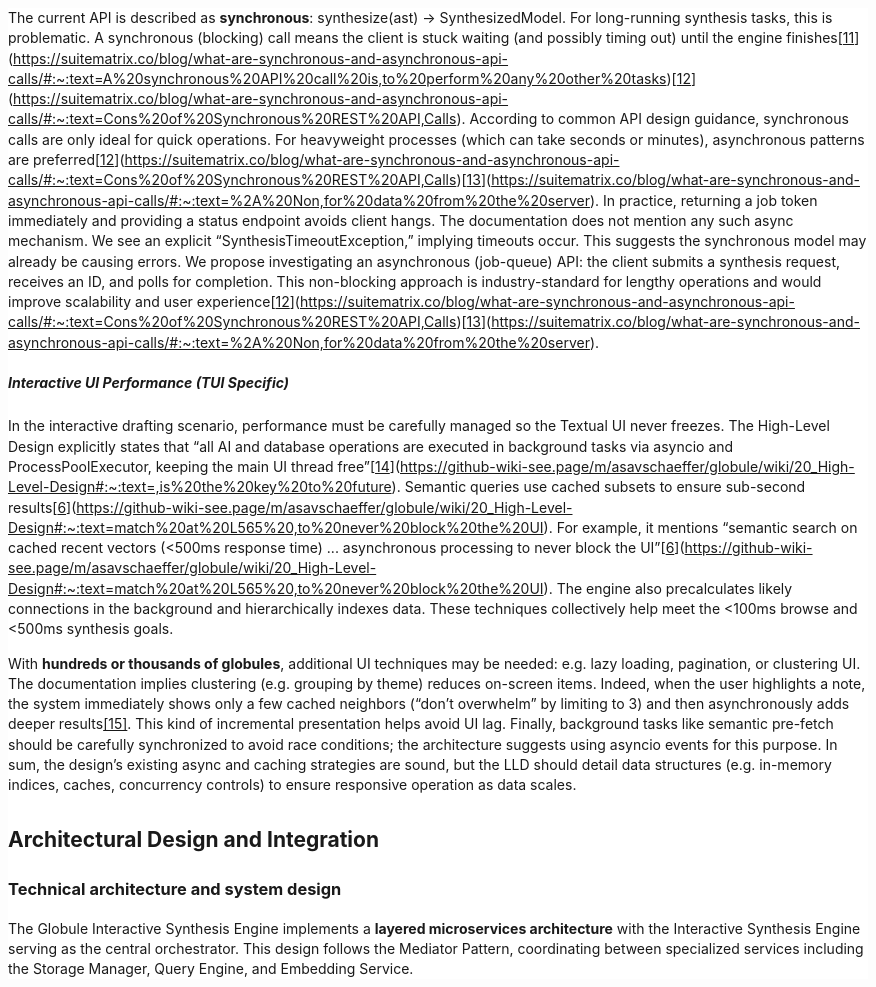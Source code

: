 The current API is described as **synchronous**: synthesize(ast) → SynthesizedModel. For long-running synthesis tasks, this is problematic. A synchronous (blocking) call means the client is stuck waiting (and possibly timing out) until the engine finishes[[11]](https://suitematrix.co/blog/what-are-synchronous-and-asynchronous-api-calls/#:~:text=A%20synchronous%20API%20call%20is,to%20perform%20any%20other%20tasks)[[12]](https://suitematrix.co/blog/what-are-synchronous-and-asynchronous-api-calls/#:~:text=Cons%20of%20Synchronous%20REST%20API,Calls). According to common API design guidance, synchronous calls are only ideal for quick operations. For heavyweight processes (which can take seconds or minutes), asynchronous patterns are preferred[[12]](https://suitematrix.co/blog/what-are-synchronous-and-asynchronous-api-calls/#:~:text=Cons%20of%20Synchronous%20REST%20API,Calls)[[13]](https://suitematrix.co/blog/what-are-synchronous-and-asynchronous-api-calls/#:~:text=%2A%20Non,for%20data%20from%20the%20server). In practice, returning a job token immediately and providing a status endpoint avoids client hangs. The documentation does not mention any such async mechanism. We see an explicit “SynthesisTimeoutException,” implying timeouts occur. This suggests the synchronous model may already be causing errors. We propose investigating an asynchronous (job-queue) API: the client submits a synthesis request, receives an ID, and polls for completion. This non-blocking approach is industry-standard for lengthy operations and would improve scalability and user experience[[12]](https://suitematrix.co/blog/what-are-synchronous-and-asynchronous-api-calls/#:~:text=Cons%20of%20Synchronous%20REST%20API,Calls)[[13]](https://suitematrix.co/blog/what-are-synchronous-and-asynchronous-api-calls/#:~:text=%2A%20Non,for%20data%20from%20the%20server).

##### Interactive UI Performance (TUI Specific)

In the interactive drafting scenario, performance must be carefully managed so the Textual UI never freezes. The High-Level Design explicitly states that “all AI and database operations are executed in background tasks via asyncio and ProcessPoolExecutor, keeping the main UI thread free”[[14]](https://github-wiki-see.page/m/asavschaeffer/globule/wiki/20_High-Level-Design#:~:text=,is%20the%20key%20to%20future). Semantic queries use cached subsets to ensure sub-second results[[6]](https://github-wiki-see.page/m/asavschaeffer/globule/wiki/20_High-Level-Design#:~:text=match%20at%20L565%20,to%20never%20block%20the%20UI). For example, it mentions “semantic search on cached recent vectors (<500ms response time) ... asynchronous processing to never block the UI”[[6]](https://github-wiki-see.page/m/asavschaeffer/globule/wiki/20_High-Level-Design#:~:text=match%20at%20L565%20,to%20never%20block%20the%20UI). The engine also precalculates likely connections in the background and hierarchically indexes data. These techniques collectively help meet the <100ms browse and <500ms synthesis goals.

With **hundreds or thousands of globules**, additional UI techniques may be needed: e.g. lazy loading, pagination, or clustering UI. The documentation implies clustering (e.g. grouping by theme) reduces on-screen items. Indeed, when the user highlights a note, the system immediately shows only a few cached neighbors (“don’t overwhelm” by limiting to 3) and then asynchronously adds deeper results[[15]](https://github-wiki-see.page/m/asavschaeffer/globule/wiki/20_High-Level-Design#:~:text=%23%20Immediate%20response%20,Don%27t%20overwhelm). This kind of incremental presentation helps avoid UI lag. Finally, background tasks like semantic pre-fetch should be carefully synchronized to avoid race conditions; the architecture suggests using asyncio events for this purpose. In sum, the design’s existing async and caching strategies are sound, but the LLD should detail data structures (e.g. in-memory indices, caches, concurrency controls) to ensure responsive operation as data scales.

## Architectural Design and Integration

### Technical architecture and system design

The Globule Interactive Synthesis Engine implements a **layered microservices architecture** with the Interactive Synthesis Engine serving as the central orchestrator. This design follows the Mediator Pattern, coordinating between specialized services including the Storage Manager, Query Engine, and Embedding Service.


[1]: https://groups.google.com/g/or-tools-discuss/c/AealBKhjxUU?utm_source=chatgpt.com "DecisionBuilder for CP-SAT solver?"
[2]: https://stackoverflow.com/questions/57123397/which-solver-do-googles-or-tools-modules-for-csp-and-vrp-use?utm_source=chatgpt.com "constraint programming - Which solver do Googles OR-Tools Modules for CSP and VRP use? - Stack Overflow"
[3]: https://arxiv.org/html/2502.13483v1?utm_source=chatgpt.com "1 Introduction"
[4]: https://en.wikipedia.org/wiki/MiniZinc?utm_source=chatgpt.com "MiniZinc"
[5]: https://pycsp.org/?utm_source=chatgpt.com "Homepage - PyCSP3 documentation"
[6]: https://cpmpy.readthedocs.io/en/latest/index.html?utm_source=chatgpt.com "CPMpy: Constraint Programming and Modeling in Python — CPMpy 0.9.21 documentation"
[7]: https://en.wikipedia.org/wiki/Gecode?utm_source=chatgpt.com "Gecode"
[8]: https://www.reddit.com/r/optimization/comments/1fucbcx?utm_source=chatgpt.com "NuCS: fast constraint solving in Python"
[9]: https://cspsat.gitlab.io/sugar/?utm_source=chatgpt.com "Sugar: a SAT-based Constraint Solver"
[10]: https://arxiv.org/abs/2208.00859?utm_source=chatgpt.com "Learning from flowsheets: A generative transformer model for autocompletion of flowsheets"
[11]: https://cpmpy.readthedocs.io/en/alldiff_lin_const/?utm_source=chatgpt.com "CPMpy: Constraint Programming and Modeling in Python — CPMpy 0.9.23 documentation"
[12]: https://cpmpy.readthedocs.io/en/check_for_bool_conversion/?utm_source=chatgpt.com "CPMpy: Constraint Programming and Modeling in Python — CPMpy 0.9.24 documentation"
[13]: https://arxiv.org/abs/2210.11468?utm_source=chatgpt.com "ObSynth: An Interactive Synthesis System for Generating Object Models from Natural Language Specifications"
[1]: https://prosemirror.net/docs/guide/?utm_source=chatgpt.com "ProseMirror Guide"
[2]: https://docs.slatejs.org/?utm_source=chatgpt.com "Introduction | Slate"
[3]: https://alexpolozov.com/papers/iclr2019-exprgen.pdf?utm_source=chatgpt.com "GENERATIVE CODE MODELING WITH GRAPHS"
[4]: https://jun-zeng.github.io/file/tailor_paper.pdf?utm_source=chatgpt.com "Learning Graph-based Code Representations for Source- ..."
[5]: https://stackoverflow.com/questions/61077293/is-there-a-standard-for-specifying-a-version-for-json-schema?utm_source=chatgpt.com "Is there a standard for specifying a version for json schema"
[6]: https://protobuf.dev/best-practices/dos-donts/?utm_source=chatgpt.com "Proto Best Practices"
[7]: https://www.secoda.co/blog/provenance-tracking-in-data-management?utm_source=chatgpt.com "What is the significance of provenance tracking in data ..."
[8]: https://www.ibm.com/think/topics/data-provenance?utm_source=chatgpt.com "What is Data Provenance? | IBM"
[9]: https://en.wikipedia.org/wiki/Abstract_syntax_tree?utm_source=chatgpt.com "Abstract syntax tree"
[10]: https://arxiv.org/html/2403.03894v1?utm_source=chatgpt.com "\\scalerel*{\includegraphics{I}} IRCoder: Intermediate Representations Make ..."
[11]: https://json-schema.org/understanding-json-schema/basics?utm_source=chatgpt.com "JSON Schema - The basics"
[12]: https://developer.couchbase.com/tutorial-schema-versioning/?learningPath=learn%2Fjson-document-management-guide&utm_source=chatgpt.com "Learning Path - Schema Versioning"
[13]: https://softwaremill.com/schema-evolution-protobuf-scalapb-fs2grpc/?utm_source=chatgpt.com "Good practices for schema evolution with Protobuf using ..."
[14]: https://www.acceldata.io/blog/data-provenance?utm_source=chatgpt.com "Tracking Data Provenance to Ensure Data Integrity and ..."
[1]: https://www.reddit.com/r/LangChain/comments/1blfg7i/what_is_the_current_best_embedding_model_for/?utm_source=chatgpt.com "What is the current best embedding model for semantic ..."
[2]: https://hdbscan.readthedocs.io/en/latest/comparing_clustering_algorithms.html?utm_source=chatgpt.com "Comparing Python Clustering Algorithms - HDBSCAN* library"
[3]: https://medium.com/%40sina.nazeri/comparing-the-state-of-the-art-clustering-algorithms-1e65a08157a1?utm_source=chatgpt.com "Comparing The-State-of-The-Art Clustering Algorithms"
[4]: https://community.openai.com/t/how-i-cluster-segment-my-text-after-embeddings-process-for-easy-understanding/457670?utm_source=chatgpt.com "How I cluster/segment my text after embeddings process ..."
[5]: https://blog.lmorchard.com/2024/04/27/topic-clustering-gen-ai/?utm_source=chatgpt.com "Clustering ideas by topic with machine learning and ..."
[6]: https://zilliz.com/ai-faq/what-embedding-models-work-best-for-short-text-versus-long-documents?utm_source=chatgpt.com "What embedding models work best for short text versus ..."
[7]: https://stackoverflow.com/questions/76154764/sentence-embeddings-for-extremely-short-texts-1-3-words-sentence?utm_source=chatgpt.com "Sentence embeddings for extremely short texts (1-3 words/ ..."
[8]: https://medium.com/mantisnlp/text-embedding-models-how-to-choose-the-right-one-fd6bdb7ee1fd?utm_source=chatgpt.com "Text embedding models: how to choose the right one"
[9]: https://medium.com/towardsdev/mastering-data-clustering-with-embedding-models-87a228d67405?utm_source=chatgpt.com "Mastering Data Clustering with Embedding Models"
[10]: https://www.sciencedirect.com/science/article/abs/pii/S0306437923001722?utm_source=chatgpt.com "LSPC: Exploring contrastive clustering based on local ..."
[11]: https://appliednetsci.springeropen.com/articles/10.1007/s41109-019-0228-y?utm_source=chatgpt.com "Graph-based exploration and clustering analysis of semantic ..."
[12]: https://pmc.ncbi.nlm.nih.gov/articles/PMC11157522/?utm_source=chatgpt.com "Experimental study on short-text clustering using ..."
[13]: https://programminghistorian.org/en/lessons/clustering-visualizing-word-embeddings?utm_source=chatgpt.com "Clustering and Visualising Documents using Word ..."
[1]: https://garrett-james-cassar.medium.com/designing-a-great-library-842ffa33bd36?utm_source=chatgpt.com "Designing a great library | by Garrett James Cassar - Medium"
[2]: https://docs.github.com/en/actions/sharing-automations/creating-workflow-templates-for-your-organization?utm_source=chatgpt.com "Creating workflow templates for your organization"
[3]: https://docs.gitlab.com/ci/yaml/lint/?utm_source=chatgpt.com "Validate GitLab CI/CD configuration"
[4]: https://semver.org/?utm_source=chatgpt.com "Semantic Versioning 2.0.0 | Semantic Versioning"
[5]: https://www.justjeb.com/post/open-source-series-version-management?utm_source=chatgpt.com "Open Source Series: Version Management"
[6]: https://medium.com/dae-blog/awsome-devops-projects-validation-pipeline-for-cloudformation-templates-d26ae5416078?utm_source=chatgpt.com "validation pipeline for CloudFormation templates"
[7]: https://docs.gitlab.com/user/application_security/dependency_scanning/?utm_source=chatgpt.com "Dependency Scanning"
[8]: https://jekyllrb.com/docs/themes/?utm_source=chatgpt.com "Themes | Jekyll • Simple, blog-aware, static sites"
[9]: https://stackoverflow.com/questions/38475252/how-to-check-maven-dependency-compatibility?utm_source=chatgpt.com "How to check maven dependency compatibility - java"
[10]: https://python.langchain.com/docs/concepts/prompt_templates/?utm_source=chatgpt.com "Prompt Templates"
[11]: https://api.python.langchain.com/en/v0.0.354/prompts/langchain_core.prompts.pipeline.PipelinePromptTemplate.html?utm_source=chatgpt.com "langchain_core.prompts.pipeline.PipelinePromptTemplate"